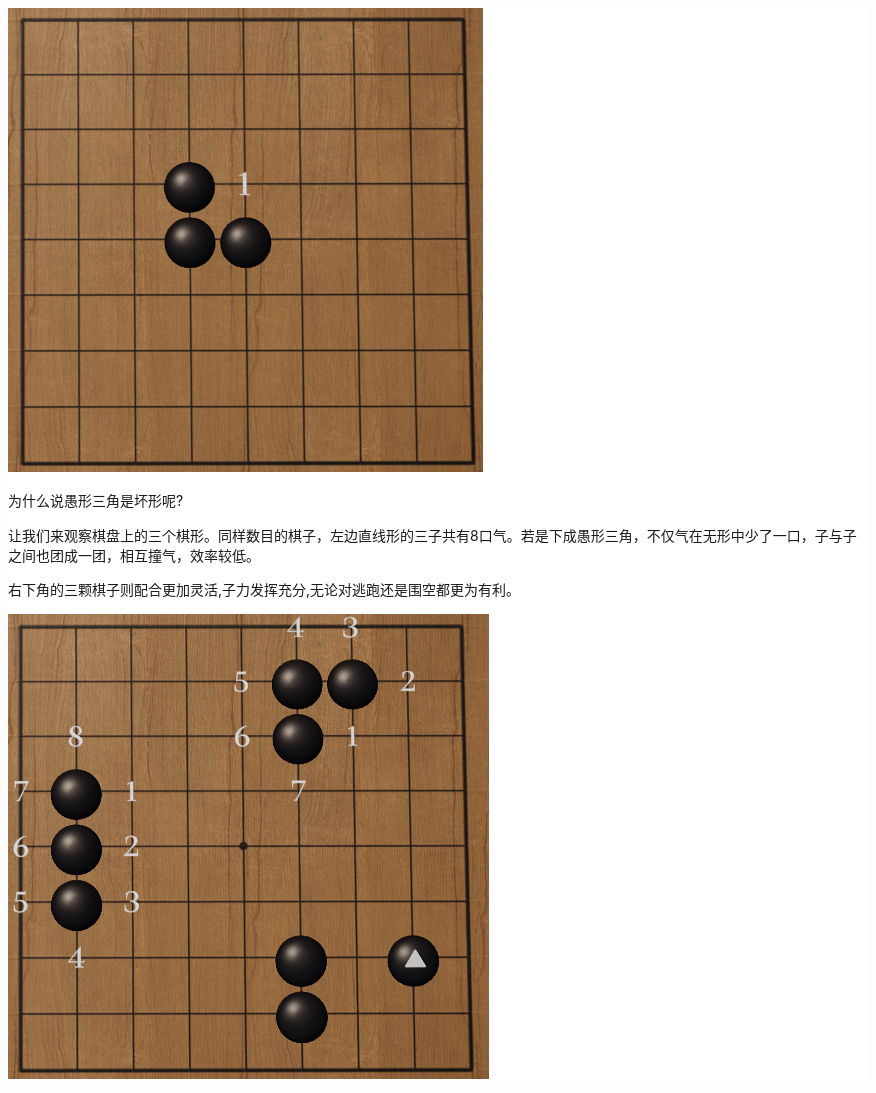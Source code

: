 ![image-20230103194309356](images/image-20230103194309356.png)

为什么说愚形三角是坏形呢?

让我们来观察棋盘上的三个棋形。同样数目的棋子，左边直线形的三子共有8口气。若是下成愚形三角，不仅气在无形中少了一口，子与子之间也团成一团，相互撞气，效率较低。

右下角的三颗棋子则配合更加灵活,子力发挥充分,无论对逃跑还是围空都更为有利。

![image-20230103194555295](images/image-20230103194555295-16727463576481.png)
